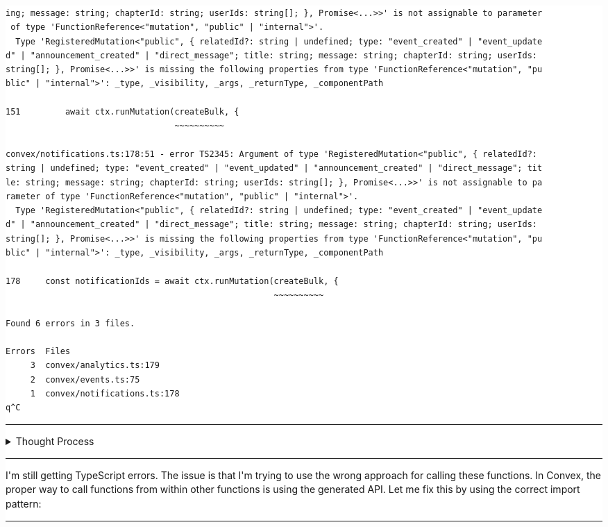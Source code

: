 ```
ing; message: string; chapterId: string; userIds: string[]; }, Promise<...>>' is not assignable to parameter
 of type 'FunctionReference<"mutation", "public" | "internal">'.
  Type 'RegisteredMutation<"public", { relatedId?: string | undefined; type: "event_created" | "event_update
d" | "announcement_created" | "direct_message"; title: string; message: string; chapterId: string; userIds:
string[]; }, Promise<...>>' is missing the following properties from type 'FunctionReference<"mutation", "pu
blic" | "internal">': _type, _visibility, _args, _returnType, _componentPath

151         await ctx.runMutation(createBulk, {
                                  ~~~~~~~~~~

convex/notifications.ts:178:51 - error TS2345: Argument of type 'RegisteredMutation<"public", { relatedId?: 
string | undefined; type: "event_created" | "event_updated" | "announcement_created" | "direct_message"; tit
le: string; message: string; chapterId: string; userIds: string[]; }, Promise<...>>' is not assignable to pa
rameter of type 'FunctionReference<"mutation", "public" | "internal">'.
  Type 'RegisteredMutation<"public", { relatedId?: string | undefined; type: "event_created" | "event_update
d" | "announcement_created" | "direct_message"; title: string; message: string; chapterId: string; userIds:
string[]; }, Promise<...>>' is missing the following properties from type 'FunctionReference<"mutation", "pu
blic" | "internal">': _type, _visibility, _args, _returnType, _componentPath

178     const notificationIds = await ctx.runMutation(createBulk, {
                                                      ~~~~~~~~~~

Found 6 errors in 3 files.

Errors  Files
     3  convex/analytics.ts:179
     2  convex/events.ts:75
     1  convex/notifications.ts:178
q^C

```

---

<think><details><summary>Thought Process</summary></details></think>

---

I'm still getting TypeScript errors. The issue is that I'm trying to use the wrong approach for calling these functions. In Convex, the proper way to call functions from within other functions is using the generated API. Let me fix this by using the correct import pattern:

---